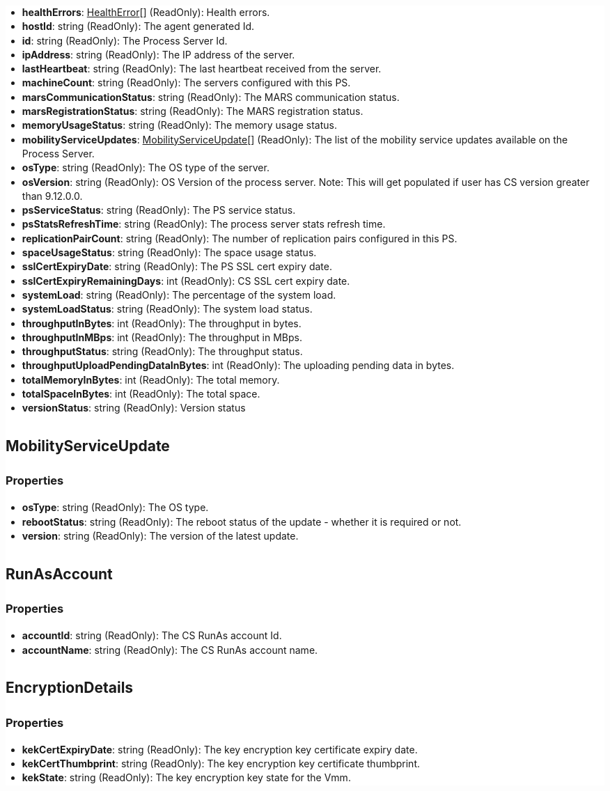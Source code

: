 * **healthErrors**: [HealthError](#healtherror)[] (ReadOnly): Health errors.
* **hostId**: string (ReadOnly): The agent generated Id.
* **id**: string (ReadOnly): The Process Server Id.
* **ipAddress**: string (ReadOnly): The IP address of the server.
* **lastHeartbeat**: string (ReadOnly): The last heartbeat received from the server.
* **machineCount**: string (ReadOnly): The servers configured with this PS.
* **marsCommunicationStatus**: string (ReadOnly): The MARS communication status.
* **marsRegistrationStatus**: string (ReadOnly): The MARS registration status.
* **memoryUsageStatus**: string (ReadOnly): The memory usage status.
* **mobilityServiceUpdates**: [MobilityServiceUpdate](#mobilityserviceupdate)[] (ReadOnly): The list of the mobility service updates available on the Process Server.
* **osType**: string (ReadOnly): The OS type of the server.
* **osVersion**: string (ReadOnly): OS Version of the process server. Note: This will get populated if user has CS version greater than 9.12.0.0.
* **psServiceStatus**: string (ReadOnly): The PS service status.
* **psStatsRefreshTime**: string (ReadOnly): The process server stats refresh time.
* **replicationPairCount**: string (ReadOnly): The number of replication pairs configured in this PS.
* **spaceUsageStatus**: string (ReadOnly): The space usage status.
* **sslCertExpiryDate**: string (ReadOnly): The PS SSL cert expiry date.
* **sslCertExpiryRemainingDays**: int (ReadOnly): CS SSL cert expiry date.
* **systemLoad**: string (ReadOnly): The percentage of the system load.
* **systemLoadStatus**: string (ReadOnly): The system load status.
* **throughputInBytes**: int (ReadOnly): The throughput in bytes.
* **throughputInMBps**: int (ReadOnly): The throughput in MBps.
* **throughputStatus**: string (ReadOnly): The throughput status.
* **throughputUploadPendingDataInBytes**: int (ReadOnly): The uploading pending data in bytes.
* **totalMemoryInBytes**: int (ReadOnly): The total memory.
* **totalSpaceInBytes**: int (ReadOnly): The total space.
* **versionStatus**: string (ReadOnly): Version status

## MobilityServiceUpdate
### Properties
* **osType**: string (ReadOnly): The OS type.
* **rebootStatus**: string (ReadOnly): The reboot status of the update - whether it is required or not.
* **version**: string (ReadOnly): The version of the latest update.

## RunAsAccount
### Properties
* **accountId**: string (ReadOnly): The CS RunAs account Id.
* **accountName**: string (ReadOnly): The CS RunAs account name.

## EncryptionDetails
### Properties
* **kekCertExpiryDate**: string (ReadOnly): The key encryption key certificate expiry date.
* **kekCertThumbprint**: string (ReadOnly): The key encryption key certificate thumbprint.
* **kekState**: string (ReadOnly): The key encryption key state for the Vmm.
